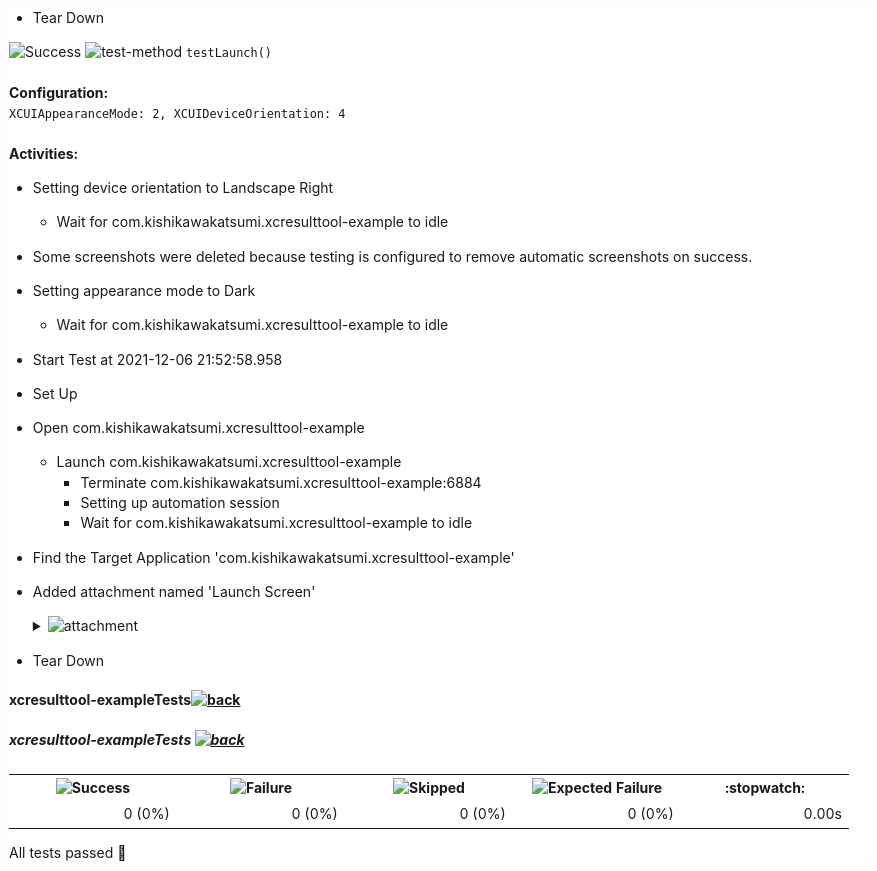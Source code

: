 - Tear Down
<tr><td valign="top" width="716px"><img src="https://xcresulttool-static.netlify.app/i/passed.png" alt="Success" title="Success" width="14px" align="top"> <img src="https://xcresulttool-static.netlify.app/i/test-method.png" alt="test-method" width="14px" align="top">&nbsp;<code>testLaunch()</code><br><br><b>Configuration:</b><br><code>XCUIAppearanceMode: 2, XCUIDeviceOrientation: 4</code><br><br><b>Activities:</b>

- Setting device orientation to Landscape Right
  - Wait for com.kishikawakatsumi.xcresulttool-example to idle
- Some screenshots were deleted because testing is configured to remove automatic screenshots on success.
- Setting appearance mode to Dark
  - Wait for com.kishikawakatsumi.xcresulttool-example to idle
- Start Test at 2021-12-06 21:52:58.958
- Set Up
- Open com.kishikawakatsumi.xcresulttool-example
  - Launch com.kishikawakatsumi.xcresulttool-example
    - Terminate com.kishikawakatsumi.xcresulttool-example:6884
    - Setting up automation session
    - Wait for com.kishikawakatsumi.xcresulttool-example to idle
- Find the Target Application 'com.kishikawakatsumi.xcresulttool-example'
- Added attachment named 'Launch Screen'
  <details ><summary><img src="https://xcresulttool-static.netlify.app/i/attachment.png" alt="attachment" width="14px" align="top"></summary></details>

- Tear Down
</table>

#### <a name="xcresulttool-exampletests"/>xcresulttool-exampleTests[<img src="https://xcresulttool-static.netlify.app/i/back.png" alt="back" width="14px" align="top">](#user-content-xcresulttool-exampletests_summary)

<a name="xcresulttool-exampletests_xcresulttool-exampletests"/><h5>xcresulttool-exampleTests&nbsp;[<img src="https://xcresulttool-static.netlify.app/i/back.png" alt="back" width="14px" align="top">](#user-content-xcresulttool-exampletests_xcresulttool-exampletests_summary)</h5>
<table>
<tr>
<th><img src="https://xcresulttool-static.netlify.app/i/passed.png" alt="Success" title="Success" width="14px" align="top"><th><img src="https://xcresulttool-static.netlify.app/i/failure.png" alt="Failure" title="Failure" width="14px" align="top"><th><img src="https://xcresulttool-static.netlify.app/i/skipped.png" alt="Skipped" title="Skipped" width="14px" align="top"><th><img src="https://xcresulttool-static.netlify.app/i/expected-failure.png" alt="Expected Failure" title="Expected Failure" width="14px" align="top"><th>:stopwatch:
<tr>
<td align="right" width="154px">0 (0%)<td align="right" width="154px">0 (0%)<td align="right" width="154px">0 (0%)<td align="right" width="154px">0 (0%)<td align="right" width="154px">0.00s
</table>

All tests passed :tada:

